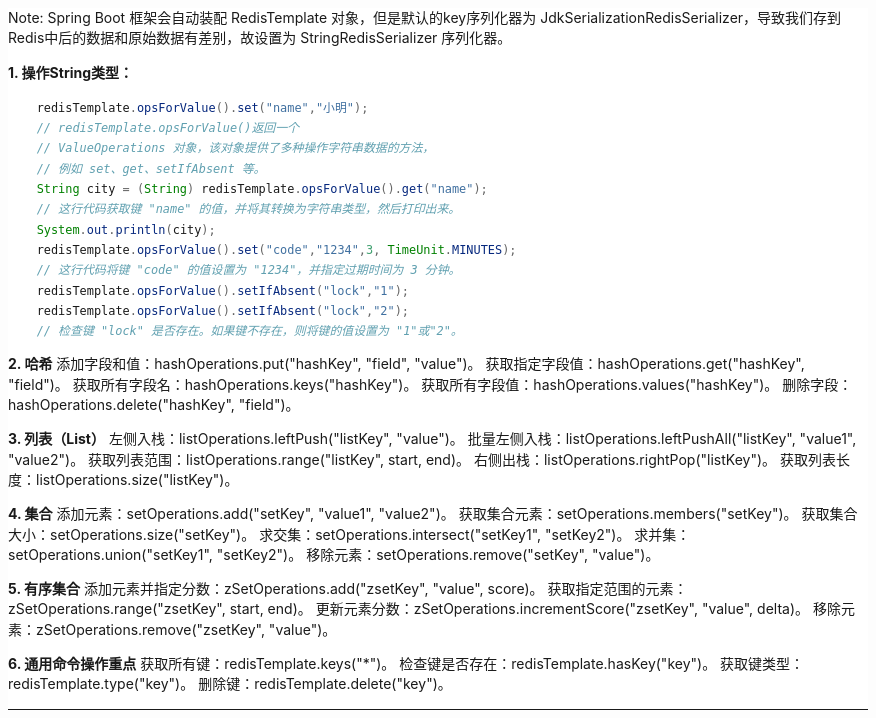 Note: Spring Boot 框架会自动装配 RedisTemplate 对象，但是默认的key序列化器为 JdkSerializationRedisSerializer，导致我们存到Redis中后的数据和原始数据有差别，故设置为 StringRedisSerializer 序列化器。


 **1. 操作String类型：**
```java
    redisTemplate.opsForValue().set("name","小明");
    // redisTemplate.opsForValue()返回一个 
    // ValueOperations 对象，该对象提供了多种操作字符串数据的方法，
    // 例如 set、get、setIfAbsent 等。
    String city = (String) redisTemplate.opsForValue().get("name");
    // 这行代码获取键 "name" 的值，并将其转换为字符串类型，然后打印出来。
    System.out.println(city);
    redisTemplate.opsForValue().set("code","1234",3, TimeUnit.MINUTES);
    // 这行代码将键 "code" 的值设置为 "1234"，并指定过期时间为 3 分钟。
    redisTemplate.opsForValue().setIfAbsent("lock","1");
    redisTemplate.opsForValue().setIfAbsent("lock","2");
    // 检查键 "lock" 是否存在。如果键不存在，则将键的值设置为 "1"或"2"。
```
**2. 哈希**
添加字段和值：hashOperations.put("hashKey", "field", "value")。
获取指定字段值：hashOperations.get("hashKey", "field")。
获取所有字段名：hashOperations.keys("hashKey")。
获取所有字段值：hashOperations.values("hashKey")。
删除字段：hashOperations.delete("hashKey", "field")。

**3. 列表（List）**
左侧入栈：listOperations.leftPush("listKey", "value")。
批量左侧入栈：listOperations.leftPushAll("listKey", "value1", "value2")。
获取列表范围：listOperations.range("listKey", start, end)。
右侧出栈：listOperations.rightPop("listKey")。
获取列表长度：listOperations.size("listKey")。

**4. 集合**
添加元素：setOperations.add("setKey", "value1", "value2")。
获取集合元素：setOperations.members("setKey")。
获取集合大小：setOperations.size("setKey")。
求交集：setOperations.intersect("setKey1", "setKey2")。
求并集：setOperations.union("setKey1", "setKey2")。
移除元素：setOperations.remove("setKey", "value")。

**5. 有序集合**
添加元素并指定分数：zSetOperations.add("zsetKey", "value", score)。
获取指定范围的元素：zSetOperations.range("zsetKey", start, end)。
更新元素分数：zSetOperations.incrementScore("zsetKey", "value", delta)。
移除元素：zSetOperations.remove("zsetKey", "value")。

**6. 通用命令操作重点**
获取所有键：redisTemplate.keys("*")。
检查键是否存在：redisTemplate.hasKey("key")。
获取键类型：redisTemplate.type("key")。
删除键：redisTemplate.delete("key")。

---
